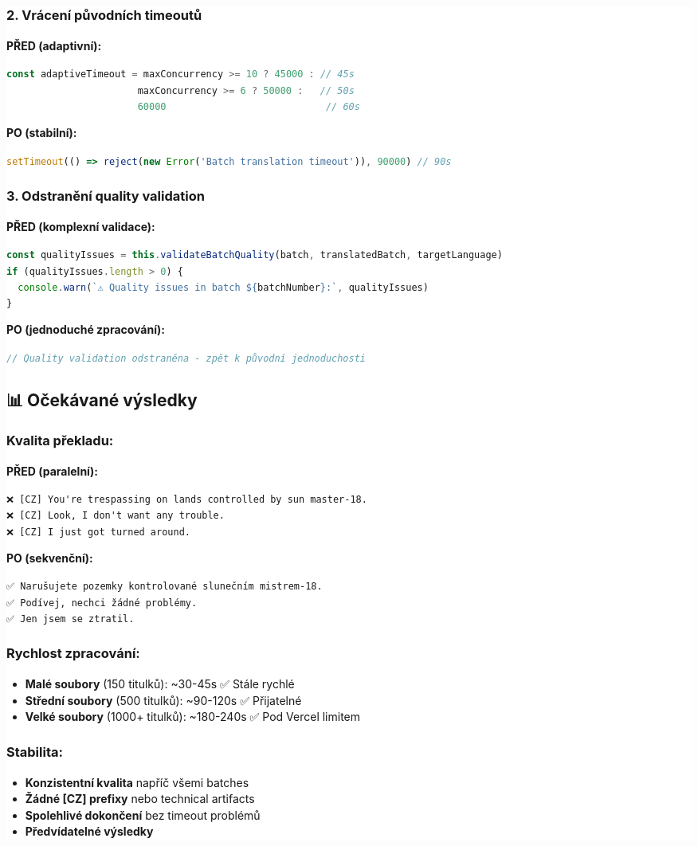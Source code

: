 
### 2. Vrácení původních timeoutů

**PŘED (adaptivní):**
```typescript
const adaptiveTimeout = maxConcurrency >= 10 ? 45000 : // 45s
                       maxConcurrency >= 6 ? 50000 :   // 50s
                       60000                            // 60s
```

**PO (stabilní):**
```typescript
setTimeout(() => reject(new Error('Batch translation timeout')), 90000) // 90s
```

### 3. Odstranění quality validation

**PŘED (komplexní validace):**
```typescript
const qualityIssues = this.validateBatchQuality(batch, translatedBatch, targetLanguage)
if (qualityIssues.length > 0) {
  console.warn(`⚠️ Quality issues in batch ${batchNumber}:`, qualityIssues)
}
```

**PO (jednoduché zpracování):**
```typescript
// Quality validation odstraněna - zpět k původní jednoduchosti
```

## 📊 Očekávané výsledky

### Kvalita překladu:
**PŘED (paralelní):**
```
❌ [CZ] You're trespassing on lands controlled by sun master-18.
❌ [CZ] Look, I don't want any trouble.
❌ [CZ] I just got turned around.
```

**PO (sekvenční):**
```
✅ Narušujete pozemky kontrolované slunečním mistrem-18.
✅ Podívej, nechci žádné problémy.
✅ Jen jsem se ztratil.
```

### Rychlost zpracování:
- **Malé soubory** (150 titulků): ~30-45s ✅ Stále rychlé
- **Střední soubory** (500 titulků): ~90-120s ✅ Přijatelné
- **Velké soubory** (1000+ titulků): ~180-240s ✅ Pod Vercel limitem

### Stabilita:
- **Konzistentní kvalita** napříč všemi batches
- **Žádné [CZ] prefixy** nebo technical artifacts
- **Spolehlivé dokončení** bez timeout problémů
- **Předvídatelné výsledky**
